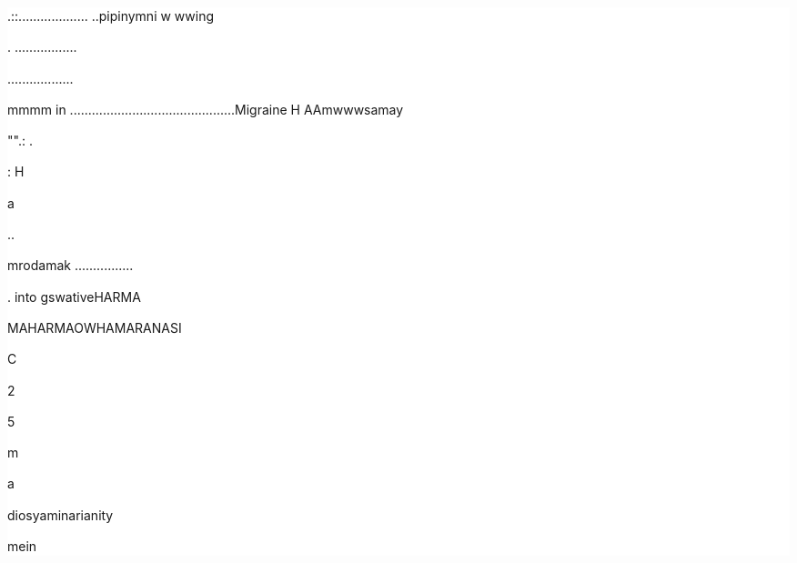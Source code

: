.::................... ..pipinymni w wwing 

. ................. 

.................. 

mmmm in .............................................Migraine H AAmwwwsamay 

"".: . 

: H 

a 

.. 

mrodamak ................ 

. into gswativeHARMA 

MAHARMAOWHAMARANASI 

C 

2 

5 

m 

a 

diosyaminarianity 

mein 